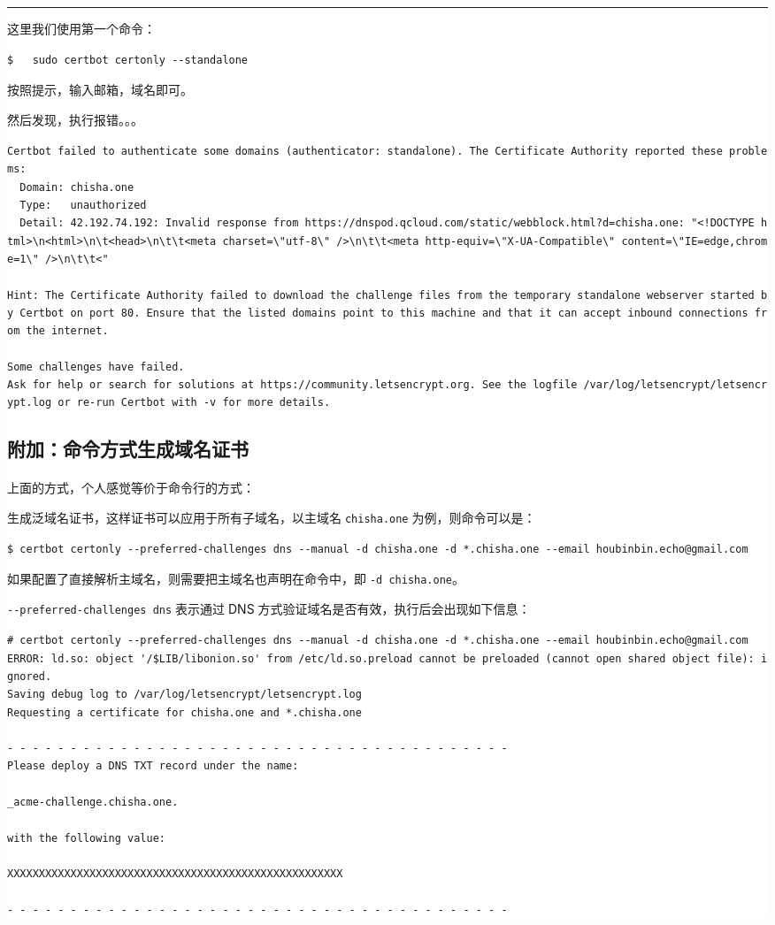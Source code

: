 ---------------------------------

这里我们使用第一个命令：

```
$   sudo certbot certonly --standalone
```

按照提示，输入邮箱，域名即可。

然后发现，执行报错。。。

```
Certbot failed to authenticate some domains (authenticator: standalone). The Certificate Authority reported these problems:
  Domain: chisha.one
  Type:   unauthorized
  Detail: 42.192.74.192: Invalid response from https://dnspod.qcloud.com/static/webblock.html?d=chisha.one: "<!DOCTYPE html>\n<html>\n\t<head>\n\t\t<meta charset=\"utf-8\" />\n\t\t<meta http-equiv=\"X-UA-Compatible\" content=\"IE=edge,chrome=1\" />\n\t\t<"

Hint: The Certificate Authority failed to download the challenge files from the temporary standalone webserver started by Certbot on port 80. Ensure that the listed domains point to this machine and that it can accept inbound connections from the internet.

Some challenges have failed.
Ask for help or search for solutions at https://community.letsencrypt.org. See the logfile /var/log/letsencrypt/letsencrypt.log or re-run Certbot with -v for more details.
```

## 附加：命令方式生成域名证书

上面的方式，个人感觉等价于命令行的方式：

生成泛域名证书，这样证书可以应用于所有子域名，以主域名 `chisha.one` 为例，则命令可以是：

```
$ certbot certonly --preferred-challenges dns --manual -d chisha.one -d *.chisha.one --email houbinbin.echo@gmail.com
```

如果配置了直接解析主域名，则需要把主域名也声明在命令中，即 `-d chisha.one`。

`--preferred-challenges dns` 表示通过 DNS 方式验证域名是否有效，执行后会出现如下信息：

```
# certbot certonly --preferred-challenges dns --manual -d chisha.one -d *.chisha.one --email houbinbin.echo@gmail.com
ERROR: ld.so: object '/$LIB/libonion.so' from /etc/ld.so.preload cannot be preloaded (cannot open shared object file): ignored.
Saving debug log to /var/log/letsencrypt/letsencrypt.log
Requesting a certificate for chisha.one and *.chisha.one

- - - - - - - - - - - - - - - - - - - - - - - - - - - - - - - - - - - - - - - -
Please deploy a DNS TXT record under the name:

_acme-challenge.chisha.one.

with the following value:

XXXXXXXXXXXXXXXXXXXXXXXXXXXXXXXXXXXXXXXXXXXXXXXXXXXXX

- - - - - - - - - - - - - - - - - - - - - - - - - - - - - - - - - - - - - - - -
```
